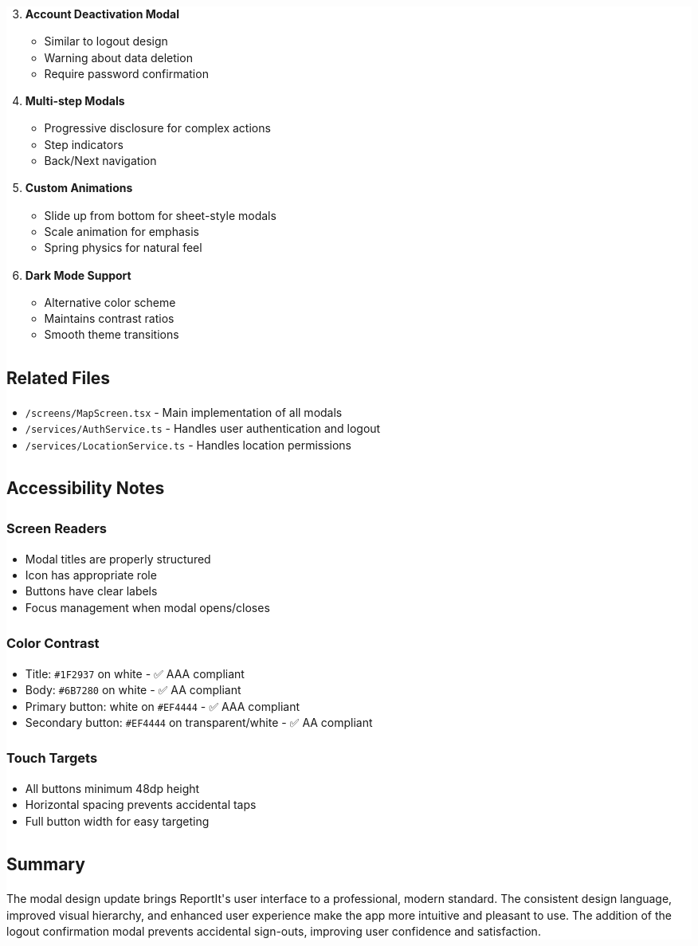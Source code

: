 3. **Account Deactivation Modal**
   - Similar to logout design
   - Warning about data deletion
   - Require password confirmation

4. **Multi-step Modals**
   - Progressive disclosure for complex actions
   - Step indicators
   - Back/Next navigation

5. **Custom Animations**
   - Slide up from bottom for sheet-style modals
   - Scale animation for emphasis
   - Spring physics for natural feel

6. **Dark Mode Support**
   - Alternative color scheme
   - Maintains contrast ratios
   - Smooth theme transitions

## Related Files

- `/screens/MapScreen.tsx` - Main implementation of all modals
- `/services/AuthService.ts` - Handles user authentication and logout
- `/services/LocationService.ts` - Handles location permissions

## Accessibility Notes

### Screen Readers
- Modal titles are properly structured
- Icon has appropriate role
- Buttons have clear labels
- Focus management when modal opens/closes

### Color Contrast
- Title: `#1F2937` on white - ✅ AAA compliant
- Body: `#6B7280` on white - ✅ AA compliant
- Primary button: white on `#EF4444` - ✅ AAA compliant
- Secondary button: `#EF4444` on transparent/white - ✅ AA compliant

### Touch Targets
- All buttons minimum 48dp height
- Horizontal spacing prevents accidental taps
- Full button width for easy targeting

## Summary

The modal design update brings ReportIt's user interface to a professional, modern standard. The consistent design language, improved visual hierarchy, and enhanced user experience make the app more intuitive and pleasant to use. The addition of the logout confirmation modal prevents accidental sign-outs, improving user confidence and satisfaction.
